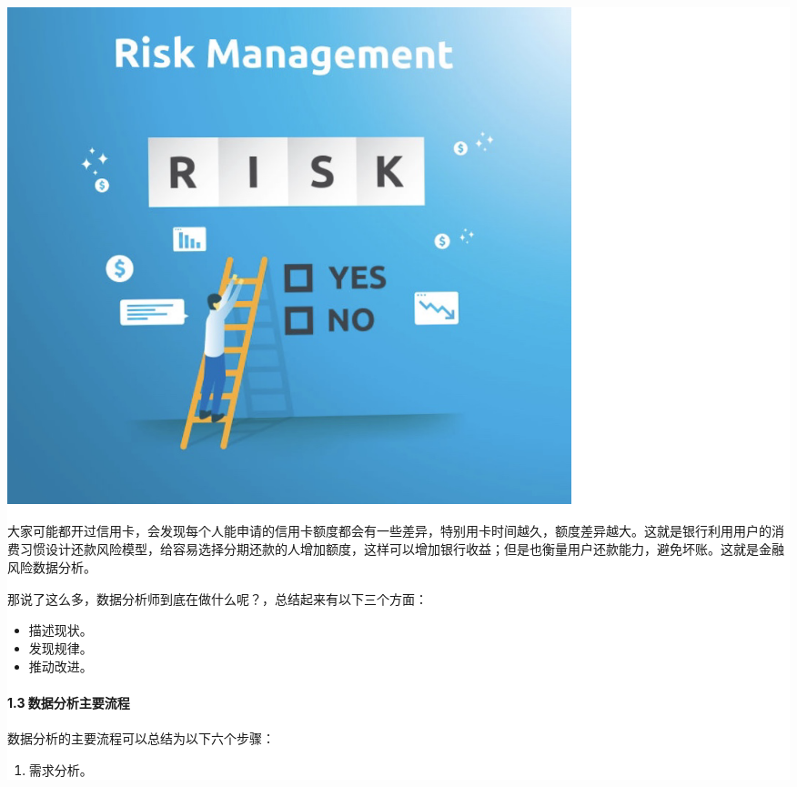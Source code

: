 <img src="第一部分讲义/图片/第一部分/3.png" style="zoom:80%;" />

​		大家可能都开过信用卡，会发现每个人能申请的信用卡额度都会有一些差异，特别用卡时间越久，额度差异越大。这就是银行利用用户的消费习惯设计还款风险模型，给容易选择分期还款的人增加额度，这样可以增加银行收益；但是也衡量用户还款能力，避免坏账。这就是金融风险数据分析。



那说了这么多，数据分析师到底在做什么呢？，总结起来有以下三个方面：

- 描述现状。
- 发现规律。
- 推动改进。



#### 1.3 数据分析主要流程

数据分析的主要流程可以总结为以下六个步骤：

1. 需求分析。
